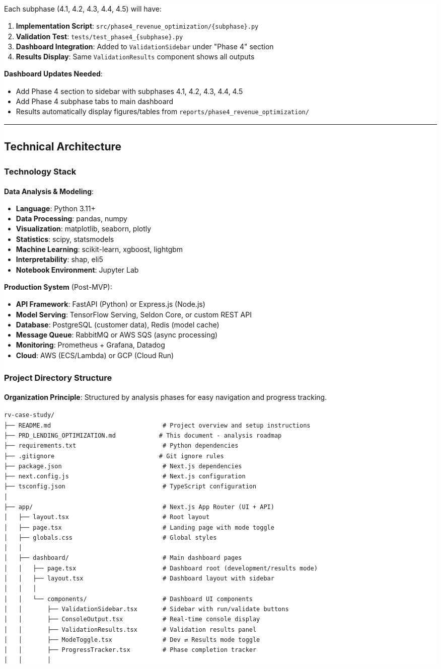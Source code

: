 Each subphase (4.1, 4.2, 4.3, 4.4, 4.5) will have:
1. **Implementation Script**: `src/phase4_revenue_optimization/{subphase}.py`
2. **Validation Test**: `tests/test_phase4_{subphase}.py`
3. **Dashboard Integration**: Added to `ValidationSidebar` under "Phase 4" section
4. **Results Display**: Same `ValidationResults` component shows all outputs

**Dashboard Updates Needed**:
- Add Phase 4 section to sidebar with subphases 4.1, 4.2, 4.3, 4.4, 4.5
- Add Phase 4 subphase tabs to main dashboard
- Results automatically display figures/tables from `reports/phase4_revenue_optimization/`

---

## Technical Architecture

### Technology Stack

**Data Analysis & Modeling**:
- **Language**: Python 3.11+
- **Data Processing**: pandas, numpy
- **Visualization**: matplotlib, seaborn, plotly
- **Statistics**: scipy, statsmodels
- **Machine Learning**: scikit-learn, xgboost, lightgbm
- **Interpretability**: shap, eli5
- **Notebook Environment**: Jupyter Lab

**Production System** (Post-MVP):
- **API Framework**: FastAPI (Python) or Express.js (Node.js)
- **Model Serving**: TensorFlow Serving, Seldon Core, or custom REST API
- **Database**: PostgreSQL (customer data), Redis (model cache)
- **Message Queue**: RabbitMQ or AWS SQS (async processing)
- **Monitoring**: Prometheus + Grafana, Datadog
- **Cloud**: AWS (ECS/Lambda) or GCP (Cloud Run)

### Project Directory Structure

**Organization Principle**: Structured by analysis phases for easy navigation and progress tracking.

```
rv-case-study/
├── README.md                               # Project overview and setup instructions
├── PRD_LENDING_OPTIMIZATION.md            # This document - analysis roadmap
├── requirements.txt                        # Python dependencies
├── .gitignore                             # Git ignore rules
├── package.json                            # Next.js dependencies
├── next.config.js                          # Next.js configuration
├── tsconfig.json                           # TypeScript configuration
│
├── app/                                    # Next.js App Router (UI + API)
│   ├── layout.tsx                          # Root layout
│   ├── page.tsx                            # Landing page with mode toggle
│   ├── globals.css                         # Global styles
│   │
│   ├── dashboard/                          # Main dashboard pages
│   │   ├── page.tsx                        # Dashboard root (development/results mode)
│   │   ├── layout.tsx                      # Dashboard layout with sidebar
│   │   │
│   │   └── components/                     # Dashboard UI components
│   │       ├── ValidationSidebar.tsx       # Sidebar with run/validate buttons
│   │       ├── ConsoleOutput.tsx           # Real-time console display
│   │       ├── ValidationResults.tsx       # Validation results panel
│   │       ├── ModeToggle.tsx              # Dev ⇄ Results mode toggle
│   │       ├── ProgressTracker.tsx         # Phase completion tracker
│   │       │
```